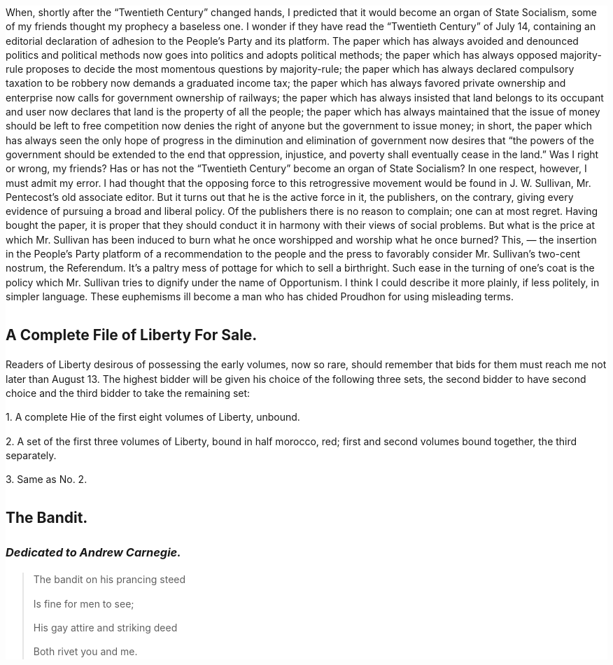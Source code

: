 When, shortly after the “Twentieth Century” changed hands, I predicted that it would become an organ of State Socialism, some of my friends thought my prophecy a baseless one. I wonder if they have read the “Twentieth Century” of July 14, containing an editorial declaration of adhesion to the People’s Party and its platform. The paper which has always avoided and denounced politics and political methods now goes into politics and adopts political methods; the paper which has always opposed majority-rule proposes to decide the most momentous questions by majority-rule; the paper which has always declared compulsory taxation to be robbery now demands a graduated income tax; the paper which has always favored private ownership and enterprise now calls for government ownership of railways; the paper which has always insisted that land belongs to its occupant and user now declares that land is the property of all the people; the paper which has always maintained that the issue of money should be left to free competition now denies the right of anyone but the government to issue money; in short, the paper which has always seen the only hope of progress in the diminution and elimination of government now desires that “the powers of the government should be extended to the end that oppression, injustice, and poverty shall eventually cease in the land.” Was I right or wrong, my friends? Has or has not the “Twentieth Century” become an organ of State Socialism? In one respect, however, I must admit my error. I had thought that the opposing force to this retrogressive movement would be found in J. W. Sullivan, Mr. Pentecost’s old associate editor. But it turns out that he is the active force in it, the publishers, on the contrary, giving every evidence of pursuing a broad and liberal policy. Of the publishers there is no reason to complain; one can at most regret. Having bought the paper, it is proper that they should conduct it in harmony with their views of social problems. But what is the price at which Mr. Sullivan has been induced to burn what he once worshipped and worship what he once burned? This, — the insertion in the People’s Party platform of a recommendation to the people and the press to favorably consider Mr. Sullivan’s two-cent nostrum, the Referendum. It’s a paltry mess of pottage for which to sell a birthright. Such ease in the turning of one’s coat is the policy which Mr. Sullivan tries to dignify under the name of Opportunism. I think I could describe it more plainly, if less politely, in simpler language. These euphemisms ill become a man who has chided Proudhon for using misleading terms.

## A Complete File of Liberty For Sale.

Readers of Liberty desirous of possessing the early volumes, now so rare, should remember that bids for them must reach me not later than August 13. The highest bidder will be given his choice of the following three sets, the second bidder to have second choice and the third bidder to take the remaining set:

1\. A complete Hie of the first eight volumes of Liberty, unbound.

2\. A set of the first three volumes of Liberty, bound in half morocco, red; first and second volumes bound together, the third separately.

3\. Same as No. 2.

## The Bandit.

### *Dedicated to Andrew Carnegie.*

> The bandit on his prancing steed
>
> Is fine for men to see;
>
> His gay attire and striking deed
>
> Both rivet you and me.
